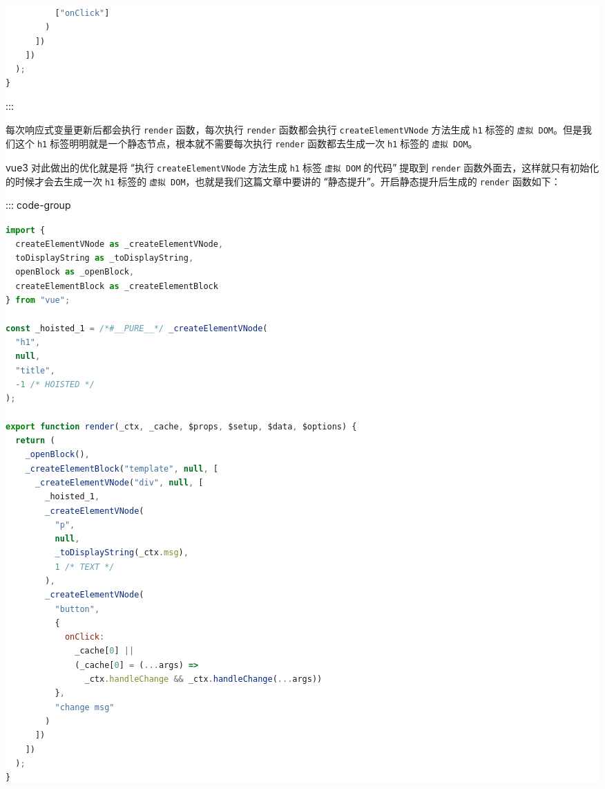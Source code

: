 ```js
          ["onClick"]
        )
      ])
    ])
  );
}
```

:::

每次响应式变量更新后都会执行 `render` 函数，每次执行 `render` 函数都会执行 `createElementVNode` 方法生成 `h1` 标签的 `虚拟 DOM`。但是我们这个 `h1` 标签明明就是一个静态节点，根本就不需要每次执行 `render` 函数都去生成一次 `h1` 标签的 `虚拟 DOM`。

vue3 对此做出的优化就是将 “执行 `createElementVNode` 方法生成 `h1` 标签 `虚拟 DOM` 的代码” 提取到 `render` 函数外面去，这样就只有初始化的时候才会去生成一次 `h1` 标签的 `虚拟 DOM`，也就是我们这篇文章中要讲的 <imp-text-success>“静态提升”</imp-text-success>。开启静态提升后生成的 `render` 函数如下：

::: code-group

```js
import {
  createElementVNode as _createElementVNode,
  toDisplayString as _toDisplayString,
  openBlock as _openBlock,
  createElementBlock as _createElementBlock
} from "vue";

const _hoisted_1 = /*#__PURE__*/ _createElementVNode(
  "h1",
  null,
  "title",
  -1 /* HOISTED */
);

export function render(_ctx, _cache, $props, $setup, $data, $options) {
  return (
    _openBlock(),
    _createElementBlock("template", null, [
      _createElementVNode("div", null, [
        _hoisted_1,
        _createElementVNode(
          "p",
          null,
          _toDisplayString(_ctx.msg),
          1 /* TEXT */
        ),
        _createElementVNode(
          "button",
          {
            onClick:
              _cache[0] ||
              (_cache[0] = (...args) =>
                _ctx.handleChange && _ctx.handleChange(...args))
          },
          "change msg"
        )
      ])
    ])
  );
}
```
